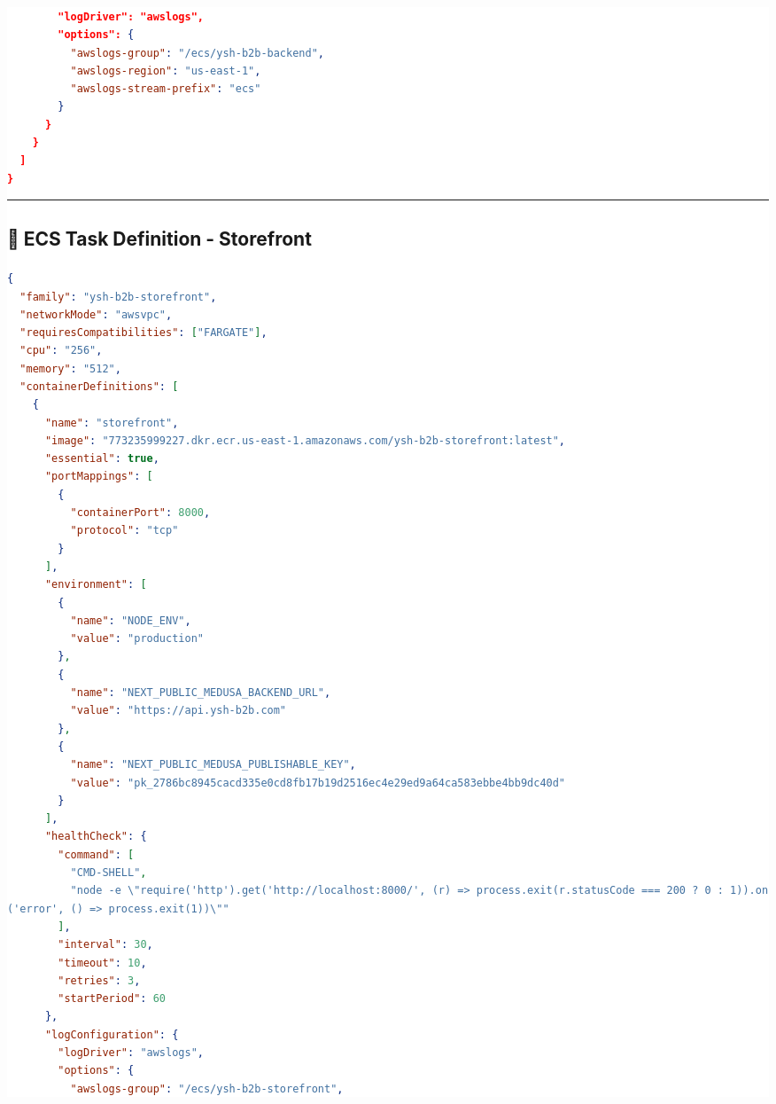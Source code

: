 ```json
        "logDriver": "awslogs",
        "options": {
          "awslogs-group": "/ecs/ysh-b2b-backend",
          "awslogs-region": "us-east-1",
          "awslogs-stream-prefix": "ecs"
        }
      }
    }
  ]
}
```

---

## 📝 ECS Task Definition - Storefront

```json
{
  "family": "ysh-b2b-storefront",
  "networkMode": "awsvpc",
  "requiresCompatibilities": ["FARGATE"],
  "cpu": "256",
  "memory": "512",
  "containerDefinitions": [
    {
      "name": "storefront",
      "image": "773235999227.dkr.ecr.us-east-1.amazonaws.com/ysh-b2b-storefront:latest",
      "essential": true,
      "portMappings": [
        {
          "containerPort": 8000,
          "protocol": "tcp"
        }
      ],
      "environment": [
        {
          "name": "NODE_ENV",
          "value": "production"
        },
        {
          "name": "NEXT_PUBLIC_MEDUSA_BACKEND_URL",
          "value": "https://api.ysh-b2b.com"
        },
        {
          "name": "NEXT_PUBLIC_MEDUSA_PUBLISHABLE_KEY",
          "value": "pk_2786bc8945cacd335e0cd8fb17b19d2516ec4e29ed9a64ca583ebbe4bb9dc40d"
        }
      ],
      "healthCheck": {
        "command": [
          "CMD-SHELL",
          "node -e \"require('http').get('http://localhost:8000/', (r) => process.exit(r.statusCode === 200 ? 0 : 1)).on('error', () => process.exit(1))\""
        ],
        "interval": 30,
        "timeout": 10,
        "retries": 3,
        "startPeriod": 60
      },
      "logConfiguration": {
        "logDriver": "awslogs",
        "options": {
          "awslogs-group": "/ecs/ysh-b2b-storefront",
```